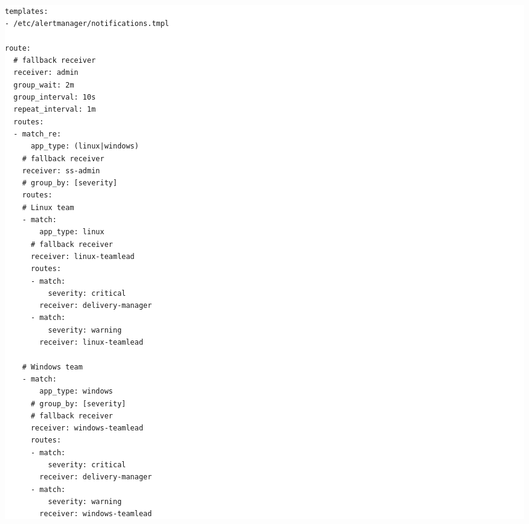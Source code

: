     templates:
    - /etc/alertmanager/notifications.tmpl

    route:
      # fallback receiver
      receiver: admin
      group_wait: 2m
      group_interval: 10s
      repeat_interval: 1m
      routes:
      - match_re:
          app_type: (linux|windows)
        # fallback receiver 
        receiver: ss-admin
        # group_by: [severity]
        routes:
        # Linux team
        - match:
            app_type: linux
          # fallback receiver
          receiver: linux-teamlead
          routes:
          - match:
              severity: critical
            receiver: delivery-manager
          - match:
              severity: warning
            receiver: linux-teamlead

        # Windows team
        - match:
            app_type: windows
          # group_by: [severity]
          # fallback receiver
          receiver: windows-teamlead
          routes:
          - match:
              severity: critical
            receiver: delivery-manager
          - match:
              severity: warning
            receiver: windows-teamlead

